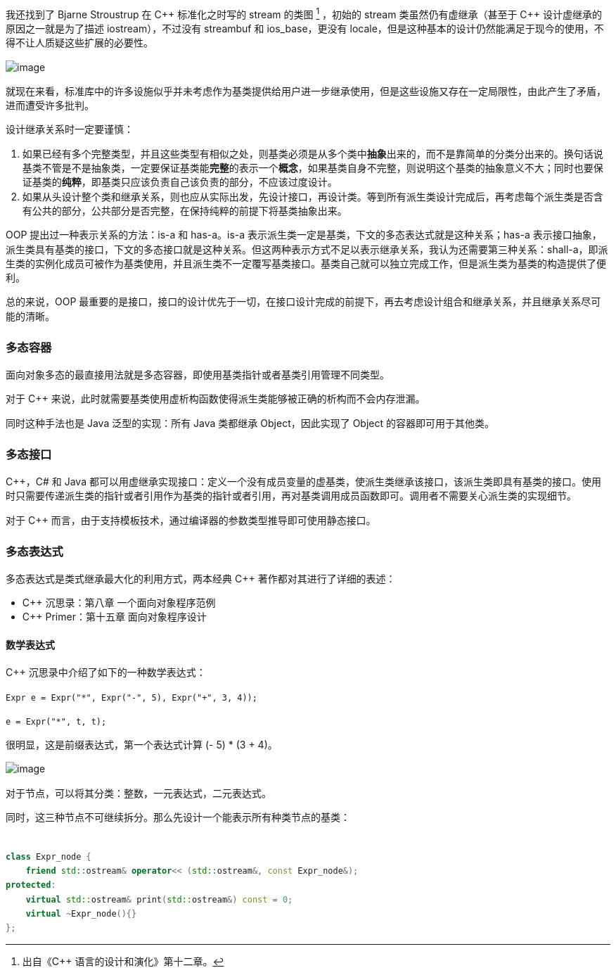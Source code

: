 我还找到了 Bjarne Stroustrup 在 C++ 标准化之时写的 stream 的类图 [^1] ，初始的 stream 类虽然仍有虚继承（甚至于 C++ 设计虚继承的原因之一就是为了描述 iostream），不过没有 streambuf 和 ios\_base，更没有 locale，但是这种基本的设计仍然能满足于现今的使用，不得不让人质疑这些扩展的必要性。

![image](//static.nykz.org/blog/images/2022-01-21/image.avif "candark")

就现在来看，标准库中的许多设施似乎并未考虑作为基类提供给用户进一步继承使用，但是这些设施又存在一定局限性，由此产生了矛盾，进而遭受许多批判。

设计继承关系时一定要谨慎：

1. 如果已经有多个完整类型，并且这些类型有相似之处，则基类必须是从多个类中**抽象**出来的，而不是靠简单的分类分出来的。换句话说基类不管是不是抽象类，一定要保证基类能**完整**的表示一个**概念**，如果基类自身不完整，则说明这个基类的抽象意义不大；同时也要保证基类的**纯粹**，即基类只应该负责自己该负责的部分，不应该过度设计。
2. 如果从头设计整个类和继承关系，则也应从实际出发，先设计接口，再设计类。等到所有派生类设计完成后，再考虑每个派生类是否含有公共的部分，公共部分是否完整，在保持纯粹的前提下将基类抽象出来。

OOP 提出过一种表示关系的方法：is-a 和 has-a。is-a 表示派生类一定是基类，下文的多态表达式就是这种关系；has-a 表示接口抽象，派生类具有基类的接口，下文的多态接口就是这种关系。但这两种表示方式不足以表示继承关系，我认为还需要第三种关系：shall-a，即派生类的实例化成员可被作为基类使用，并且派生类不一定覆写基类接口。基类自己就可以独立完成工作，但是派生类为基类的构造提供了便利。

总的来说，OOP 最重要的是接口，接口的设计优先于一切，在接口设计完成的前提下，再去考虑设计组合和继承关系，并且继承关系尽可能的清晰。

[^1]: 出自《C++ 语言的设计和演化》第十二章。

### 多态容器

面向对象多态的最直接用法就是多态容器，即使用基类指针或者基类引用管理不同类型。

对于 C++ 来说，此时就需要基类使用虚析构函数使得派生类能够被正确的析构而不会内存泄漏。

同时这种手法也是 Java 泛型的实现：所有 Java 类都继承 Object，因此实现了 Object 的容器即可用于其他类。

### 多态接口

C++，C\# 和 Java 都可以用虚继承实现接口：定义一个没有成员变量的虚基类，使派生类继承该接口，该派生类即具有基类的接口。使用时只需要传递派生类的指针或者引用作为基类的指针或者引用，再对基类调用成员函数即可。调用者不需要关心派生类的实现细节。

对于 C++ 而言，由于支持模板技术，通过编译器的参数类型推导即可使用静态接口。

### 多态表达式

多态表达式是类式继承最大化的利用方式，两本经典 C++ 著作都对其进行了详细的表述：

- C++ 沉思录：第八章 一个面向对象程序范例
- C++ Primer：第十五章 面向对象程序设计

#### 数学表达式

C++ 沉思录中介绍了如下的一种数学表达式：

`Expr e = Expr("*", Expr("-", 5), Expr("+", 3, 4));`

`e = Expr("*", t, t);`

很明显，这是前缀表达式，第一个表达式计算 (- 5) \* (3 + 4)。

![image](//static.nykz.org/blog/images/2022-01-21/image_1.avif "candark")

对于节点，可以将其分类：整数，一元表达式，二元表达式。

同时，这三种节点不可继续拆分。那么先设计一个能表示所有种类节点的基类：

```cpp

class Expr_node {
    friend std::ostream& operator<< (std::ostream&, const Expr_node&);
protected:
    virtual std::ostream& print(std::ostream&) const = 0;
    virtual ~Expr_node(){}
};

```
